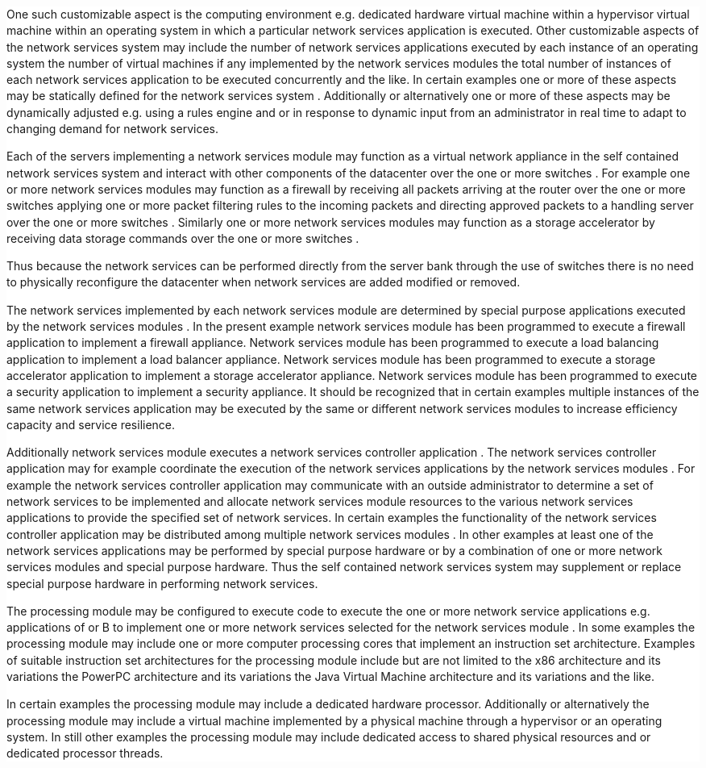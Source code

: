 One such customizable aspect is the computing environment e.g. dedicated hardware virtual machine within a hypervisor virtual machine within an operating system in which a particular network services application is executed. Other customizable aspects of the network services system may include the number of network services applications executed by each instance of an operating system the number of virtual machines if any implemented by the network services modules the total number of instances of each network services application to be executed concurrently and the like. In certain examples one or more of these aspects may be statically defined for the network services system . Additionally or alternatively one or more of these aspects may be dynamically adjusted e.g. using a rules engine and or in response to dynamic input from an administrator in real time to adapt to changing demand for network services.

Each of the servers implementing a network services module may function as a virtual network appliance in the self contained network services system and interact with other components of the datacenter over the one or more switches . For example one or more network services modules may function as a firewall by receiving all packets arriving at the router over the one or more switches applying one or more packet filtering rules to the incoming packets and directing approved packets to a handling server over the one or more switches . Similarly one or more network services modules may function as a storage accelerator by receiving data storage commands over the one or more switches .

Thus because the network services can be performed directly from the server bank through the use of switches there is no need to physically reconfigure the datacenter when network services are added modified or removed.

The network services implemented by each network services module are determined by special purpose applications executed by the network services modules . In the present example network services module has been programmed to execute a firewall application to implement a firewall appliance. Network services module has been programmed to execute a load balancing application to implement a load balancer appliance. Network services module has been programmed to execute a storage accelerator application to implement a storage accelerator appliance. Network services module has been programmed to execute a security application to implement a security appliance. It should be recognized that in certain examples multiple instances of the same network services application may be executed by the same or different network services modules to increase efficiency capacity and service resilience.

Additionally network services module executes a network services controller application . The network services controller application may for example coordinate the execution of the network services applications by the network services modules . For example the network services controller application may communicate with an outside administrator to determine a set of network services to be implemented and allocate network services module resources to the various network services applications to provide the specified set of network services. In certain examples the functionality of the network services controller application may be distributed among multiple network services modules . In other examples at least one of the network services applications may be performed by special purpose hardware or by a combination of one or more network services modules and special purpose hardware. Thus the self contained network services system may supplement or replace special purpose hardware in performing network services.

The processing module may be configured to execute code to execute the one or more network service applications e.g. applications of or B to implement one or more network services selected for the network services module . In some examples the processing module may include one or more computer processing cores that implement an instruction set architecture. Examples of suitable instruction set architectures for the processing module include but are not limited to the x86 architecture and its variations the PowerPC architecture and its variations the Java Virtual Machine architecture and its variations and the like.

In certain examples the processing module may include a dedicated hardware processor. Additionally or alternatively the processing module may include a virtual machine implemented by a physical machine through a hypervisor or an operating system. In still other examples the processing module may include dedicated access to shared physical resources and or dedicated processor threads.
